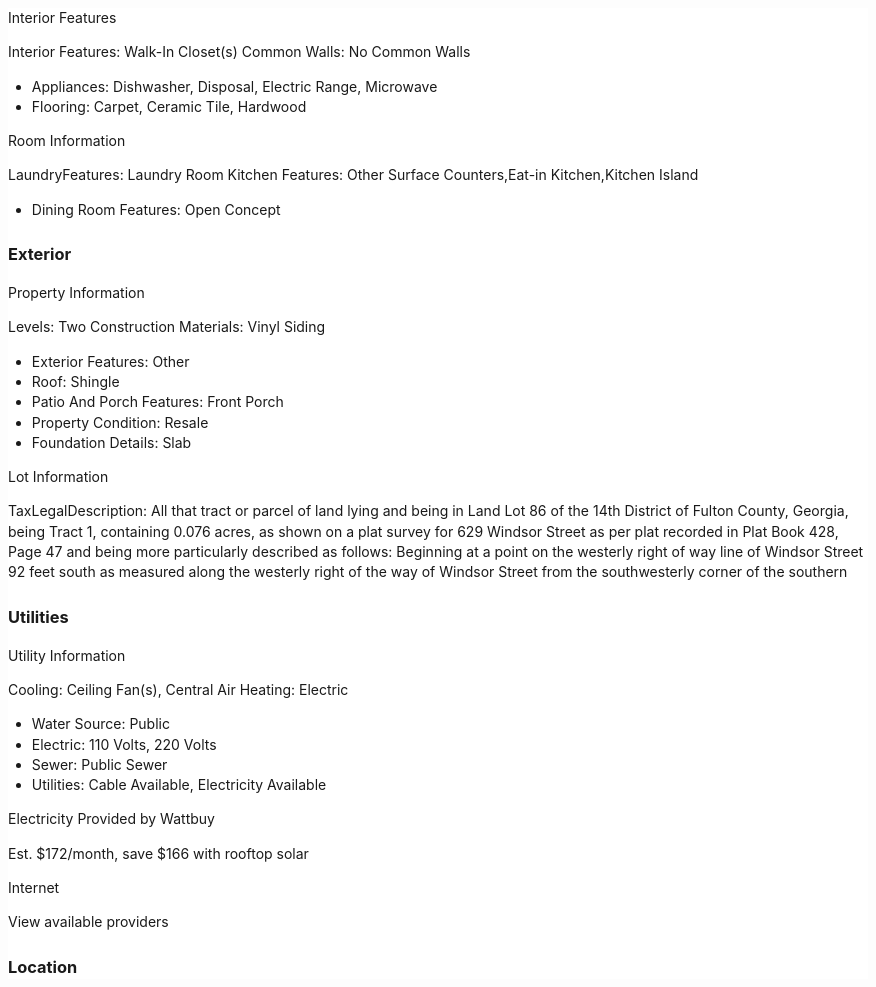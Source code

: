 Interior Features

Interior Features: Walk-In Closet(s)
Common Walls: No Common Walls

- Appliances: Dishwasher, Disposal, Electric Range, Microwave
- Flooring: Carpet, Ceramic Tile, Hardwood

Room Information

LaundryFeatures: Laundry Room
Kitchen Features: Other Surface Counters,Eat-in Kitchen,Kitchen Island

- Dining Room Features: Open Concept

### Exterior

Property Information

Levels: Two
Construction Materials: Vinyl Siding

- Exterior Features: Other
- Roof: Shingle
- Patio And Porch Features: Front Porch
- Property Condition: Resale
- Foundation Details: Slab

Lot Information

TaxLegalDescription: All that tract or parcel of land lying and being in Land Lot 86 of the 14th District of Fulton County, Georgia, being Tract 1, containing 0.076 acres, as shown on a plat survey for 629 Windsor Street as per plat recorded in Plat Book 428, Page 47 and being more particularly described as follows: Beginning at a point on the westerly right of way line of Windsor Street 92 feet south as measured along the westerly right of the way of Windsor Street from the southwesterly corner of the southern

### Utilities

Utility Information

Cooling: Ceiling Fan(s), Central Air
Heating: Electric

- Water Source: Public
- Electric: 110 Volts, 220 Volts
- Sewer: Public Sewer
- Utilities: Cable Available, Electricity Available

Electricity Provided by Wattbuy

Est. $172/month, save
$166 with rooftop solar

Internet

View available providers

### Location
